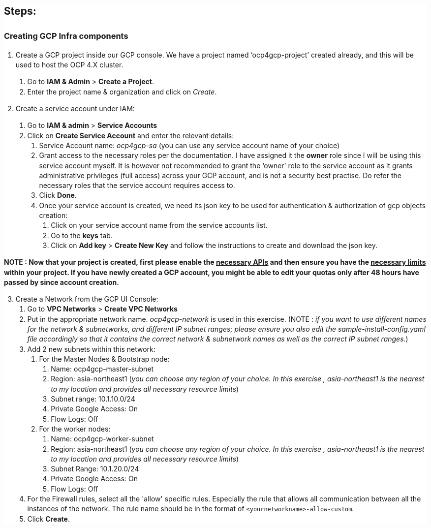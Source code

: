 ## Steps:

### Creating GCP Infra components

1. Create a GCP project inside our GCP console. We have a project named ‘ocp4gcp-project’ created already, and this will be used to host the OCP 4.X cluster.
   1. Go to **IAM & Admin** > **Create a Project**.
   2. Enter the project name & organization and click on *Create*.

2. Create a service account under IAM:
   1. Go to **IAM & admin** > **Service Accounts**
   2.	Click on **Create Service Account** and enter the relevant details:
         1.	Service Account name: *ocp4gcp-sa* (you can use any service account name of your choice)
         2.	Grant access to the necessary roles per the documentation. I have assigned it the **owner** role since I will be using this service account myself. It is however not recommended to grant the ‘owner’ role to the service account as it grants administrative privileges (full access) across your GCP account, and is not a security best practise. Do refer the necessary roles that the service account requires access to.
         3.	Click **Done**.
         4.	Once your service account is created, we need its json key to be used for authentication & authorization of gcp objects creation:
             1. Click on your service account name from the service accounts list.
             2. Go to the **keys** tab.
             3. Click on **Add key** > **Create New Key** and follow the instructions to create and download the json key.

**NOTE : Now that your project is created, first please enable the [necessary APIs](https://docs.openshift.com/container-platform/4.10/installing/installing_gcp/installing-restricted-networks-gcp.html#installation-gcp-enabling-api-services_installing-restricted-networks-gcp)  and then ensure you have the [necessary limits](https://docs.openshift.com/container-platform/4.10/installing/installing_gcp/installing-gcp-user-infra.html#installation-gcp-limits_installing-gcp-user-infra) within your project. If you have newly created a GCP account, you might be able to edit your quotas only after 48 hours have passed by since account creation.**

3. Create a Network from the GCP UI Console:
   1.	Go to **VPC Networks** > **Create VPC Networks**
   2. Put in the appropriate network name. *ocp4gcp-network* is used in this exercise. (NOTE : *if you want to use different names for the network & subnetworks, and different IP subnet ranges; please ensure you also edit the sample-install-config.yaml file accordingly so that it contains the correct network & subnetwork names as well as the correct IP subnet ranges.*)
   3. Add 2 new subnets within this network:
         1. For the Master Nodes & Bootstrap node:
             1. Name: ocp4gcp-master-subnet
             2. Region: asia-northeast1 (*you can choose any region of your choice. In this exercise , asia-northeast1 is the nearest to my location and provides all necessary resource limits*)
             3. Subnet range: 10.1.10.0/24
             4.	Private Google Access: On
             5.	Flow Logs: Off
         2.	For the worker nodes:
             1.	Name: ocp4gcp-worker-subnet
             2.	Region: asia-northeast1 (*you can choose any region of your choice. In this exercise , asia-northeast1 is the nearest to my location and provides all necessary resource limits*)
             3.	Subnet Range: 10.1.20.0/24
             4.	Private Google Access: On
             5.	Flow Logs: Off
   4. For the Firewall rules, select all the 'allow' specific rules. Especially the rule that allows all communication between all the instances of the network. The rule name should be in the format of `<yournetworkname>-allow-custom`.
   5. Click **Create**.
